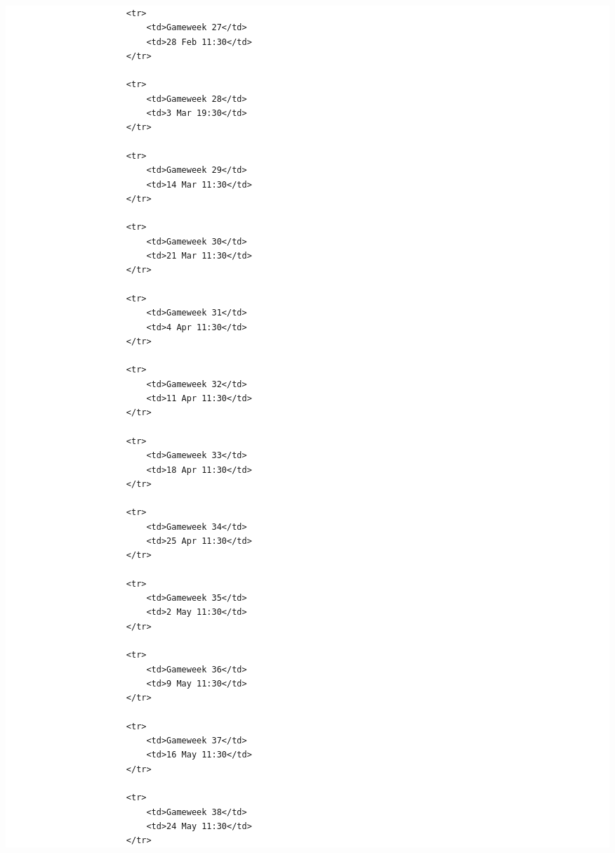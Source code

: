                             <tr>
                                <td>Gameweek 27</td>
                                <td>28 Feb 11:30</td>
                            </tr>
                        
                            <tr>
                                <td>Gameweek 28</td>
                                <td>3 Mar 19:30</td>
                            </tr>
                        
                            <tr>
                                <td>Gameweek 29</td>
                                <td>14 Mar 11:30</td>
                            </tr>
                        
                            <tr>
                                <td>Gameweek 30</td>
                                <td>21 Mar 11:30</td>
                            </tr>
                        
                            <tr>
                                <td>Gameweek 31</td>
                                <td>4 Apr 11:30</td>
                            </tr>
                        
                            <tr>
                                <td>Gameweek 32</td>
                                <td>11 Apr 11:30</td>
                            </tr>
                        
                            <tr>
                                <td>Gameweek 33</td>
                                <td>18 Apr 11:30</td>
                            </tr>
                        
                            <tr>
                                <td>Gameweek 34</td>
                                <td>25 Apr 11:30</td>
                            </tr>
                        
                            <tr>
                                <td>Gameweek 35</td>
                                <td>2 May 11:30</td>
                            </tr>
                        
                            <tr>
                                <td>Gameweek 36</td>
                                <td>9 May 11:30</td>
                            </tr>
                        
                            <tr>
                                <td>Gameweek 37</td>
                                <td>16 May 11:30</td>
                            </tr>
                        
                            <tr>
                                <td>Gameweek 38</td>
                                <td>24 May 11:30</td>
                            </tr>
                        